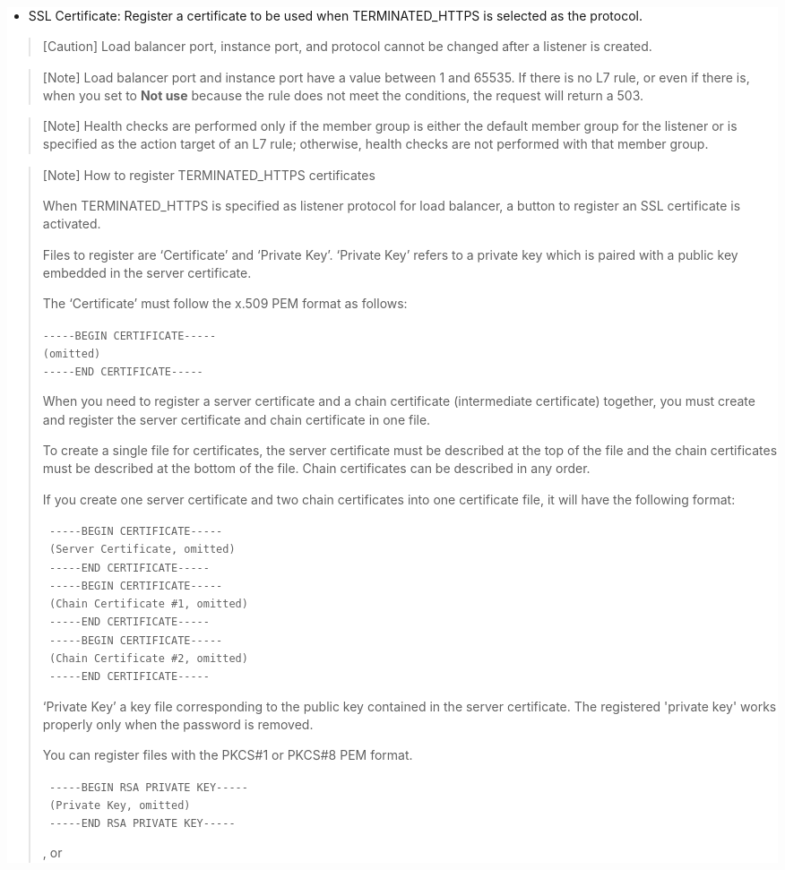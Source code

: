 * SSL Certificate: Register a certificate to be used when TERMINATED_HTTPS is selected as the protocol.

> [Caution] Load balancer port, instance port, and protocol cannot be changed after a listener is created.

> [Note] Load balancer port and instance port have a value between 1 and 65535. If there is no L7 rule, or even if there is, when you set to **Not use** because the rule does not meet the conditions, the request will return a 503.

> [Note] Health checks are performed only if the member group is either the default member group for the listener or is specified as the action target of an L7 rule; otherwise, health checks are not performed with that member group.

> [Note] How to register TERMINATED_HTTPS certificates
>
> When TERMINATED_HTTPS is specified as listener protocol for load balancer, a button to register an SSL certificate is activated.
>
> Files to register are ‘Certificate’ and ‘Private Key’. ‘Private Key’ refers to a private key which is paired with a public key embedded in the server certificate.
>
> The ‘Certificate’ must follow the x.509 PEM format as follows:
>
>     -----BEGIN CERTIFICATE-----
>     (omitted)
>     -----END CERTIFICATE-----
>
>
> When you need to register a server certificate and a chain certificate (intermediate certificate) together, you must create and register the server certificate and chain certificate in one file.
>
> To create a single file for certificates, the server certificate must be described at the top of the file and the chain certificates must be described at the bottom of the file. Chain certificates can be described in any order.
>
> If you create one server certificate and two chain certificates into one certificate file, it will have the following format:
>
>
>      -----BEGIN CERTIFICATE-----
>      (Server Certificate, omitted)
>      -----END CERTIFICATE-----
>      -----BEGIN CERTIFICATE-----
>      (Chain Certificate #1, omitted)
>      -----END CERTIFICATE-----
>      -----BEGIN CERTIFICATE-----
>      (Chain Certificate #2, omitted)
>      -----END CERTIFICATE-----
>
>
>
> ‘Private Key’ a key file corresponding to the public key contained in the server certificate. The registered 'private key' works properly only when the password is removed.
>
> You can register files with the PKCS#1 or PKCS#8 PEM format.
>
>
>
>      -----BEGIN RSA PRIVATE KEY-----
>      (Private Key, omitted)
>      -----END RSA PRIVATE KEY-----
>
>, or
>